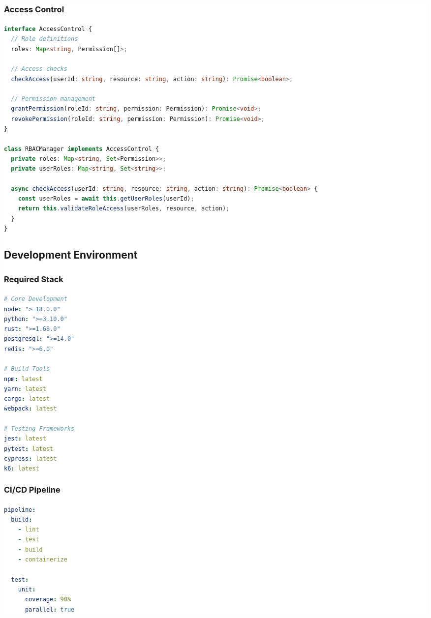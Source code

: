 ### Access Control

```typescript
interface AccessControl {
  // Role definitions
  roles: Map<string, Permission[]>;
  
  // Access checks
  checkAccess(userId: string, resource: string, action: string): Promise<boolean>;
  
  // Permission management
  grantPermission(roleId: string, permission: Permission): Promise<void>;
  revokePermission(roleId: string, permission: Permission): Promise<void>;
}

class RBACManager implements AccessControl {
  private roles: Map<string, Set<Permission>>;
  private userRoles: Map<string, Set<string>>;
  
  async checkAccess(userId: string, resource: string, action: string): Promise<boolean> {
    const userRoles = await this.getUserRoles(userId);
    return this.validateRoleAccess(userRoles, resource, action);
  }
}
```

## Development Environment

### Required Stack
```yaml
# Core Development
node: ">=18.0.0"
python: ">=3.10.0"
rust: ">=1.68.0"
postgresql: ">=14.0"
redis: ">=6.0"

# Build Tools
npm: latest
yarn: latest
cargo: latest
webpack: latest

# Testing Frameworks
jest: latest
pytest: latest
cypress: latest
k6: latest
```

### CI/CD Pipeline
```yaml
pipeline:
  build:
    - lint
    - test
    - build
    - containerize
  
  test:
    unit:
      coverage: 90%
      parallel: true
```